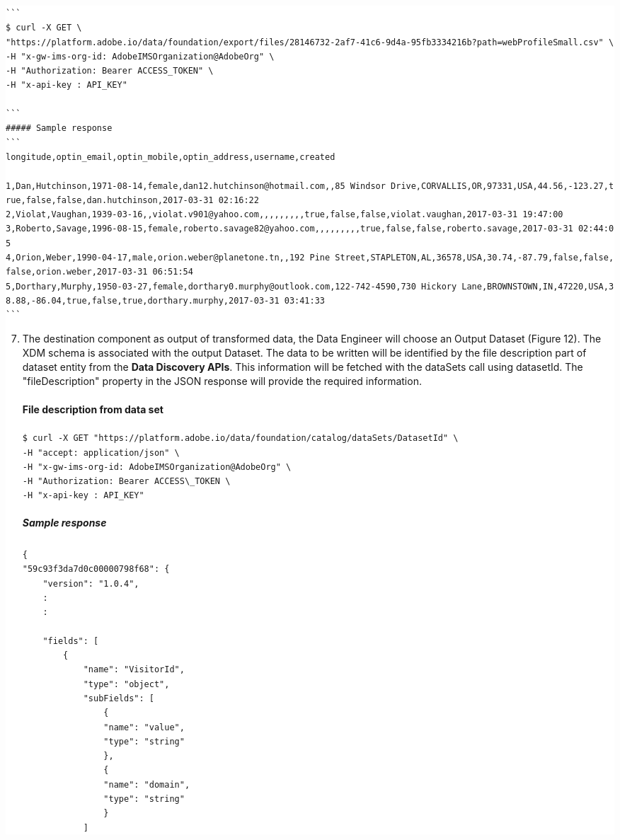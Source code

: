     ```
    $ curl -X GET \
    "https://platform.adobe.io/data/foundation/export/files/28146732-2af7-41c6-9d4a-95fb3334216b?path=webProfileSmall.csv" \
    -H "x-gw-ims-org-id: AdobeIMSOrganization@AdobeOrg" \
    -H "Authorization: Bearer ACCESS_TOKEN" \
    -H "x-api-key : API_KEY"
    
    ```
    ##### Sample response
    ```
    longitude,optin_email,optin_mobile,optin_address,username,created

    1,Dan,Hutchinson,1971-08-14,female,dan12.hutchinson@hotmail.com,,85 Windsor Drive,CORVALLIS,OR,97331,USA,44.56,-123.27,true,false,false,dan.hutchinson,2017-03-31 02:16:22
    2,Violat,Vaughan,1939-03-16,,violat.v901@yahoo.com,,,,,,,,,true,false,false,violat.vaughan,2017-03-31 19:47:00
    3,Roberto,Savage,1996-08-15,female,roberto.savage82@yahoo.com,,,,,,,,,true,false,false,roberto.savage,2017-03-31 02:44:05
    4,Orion,Weber,1990-04-17,male,orion.weber@planetone.tn,,192 Pine Street,STAPLETON,AL,36578,USA,30.74,-87.79,false,false,false,orion.weber,2017-03-31 06:51:54
    5,Dorthary,Murphy,1950-03-27,female,dorthary0.murphy@outlook.com,122-742-4590,730 Hickory Lane,BROWNSTOWN,IN,47220,USA,38.88,-86.04,true,false,true,dorthary.murphy,2017-03-31 03:41:33
    ```
7.  The destination component as output of transformed data, the Data
    Engineer will choose an Output Dataset (Figure 12). The XDM schema
    is associated with the output Dataset. The data to be written will
    be identified by the file description part of dataset entity from
    the **Data Discovery APIs**. This information will be fetched with
    the dataSets call using datasetId. The "fileDescription" property in
    the JSON response will provide the required information.

    #### File description from data set
    ```
    $ curl -X GET "https://platform.adobe.io/data/foundation/catalog/dataSets/DatasetId" \
    -H "accept: application/json" \
    -H "x-gw-ims-org-id: AdobeIMSOrganization@AdobeOrg" \
    -H "Authorization: Bearer ACCESS\_TOKEN \
    -H "x-api-key : API_KEY"
    
    ```
    >  

    ##### Sample response
    ```
    {
    "59c93f3da7d0c00000798f68": {
        "version": "1.0.4",
        :
        :

        "fields": [
            {
                "name": "VisitorId",
                "type": "object",
                "subFields": [
                    {
                    "name": "value",
                    "type": "string"
                    },
                    {
                    "name": "domain",
                    "type": "string"
                    }
                ]